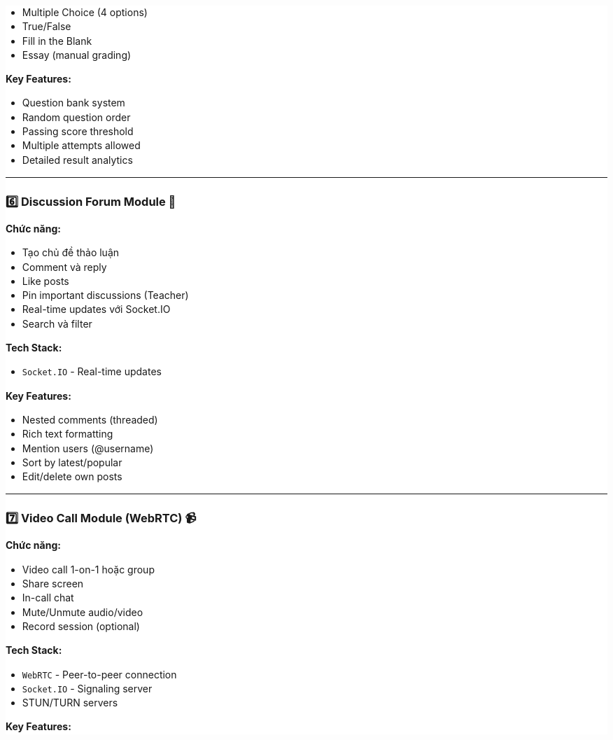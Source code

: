 - Multiple Choice (4 options)
- True/False
- Fill in the Blank
- Essay (manual grading)

**Key Features:**

- Question bank system
- Random question order
- Passing score threshold
- Multiple attempts allowed
- Detailed result analytics

---

### 6️⃣ **Discussion Forum Module** 💬

**Chức năng:**

- Tạo chủ đề thảo luận
- Comment và reply
- Like posts
- Pin important discussions (Teacher)
- Real-time updates với Socket.IO
- Search và filter

**Tech Stack:**

- `Socket.IO` - Real-time updates

**Key Features:**

- Nested comments (threaded)
- Rich text formatting
- Mention users (@username)
- Sort by latest/popular
- Edit/delete own posts

---

### 7️⃣ **Video Call Module (WebRTC)** 📹

**Chức năng:**

- Video call 1-on-1 hoặc group
- Share screen
- In-call chat
- Mute/Unmute audio/video
- Record session (optional)

**Tech Stack:**

- `WebRTC` - Peer-to-peer connection
- `Socket.IO` - Signaling server
- STUN/TURN servers

**Key Features:**
